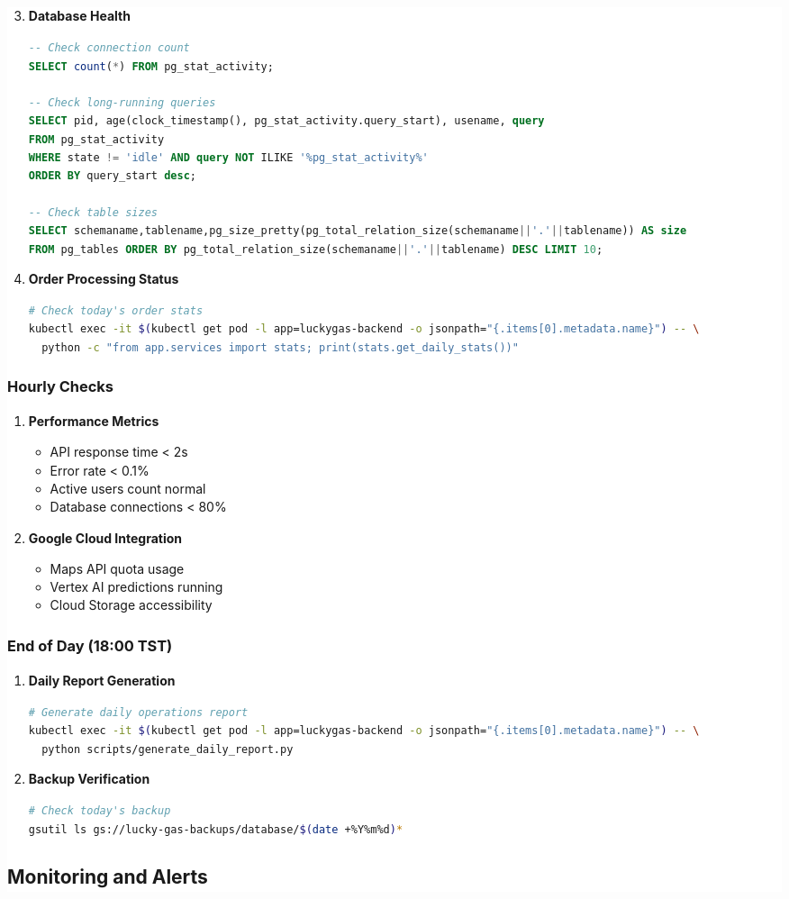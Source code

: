 3. **Database Health**
   ```sql
   -- Check connection count
   SELECT count(*) FROM pg_stat_activity;
   
   -- Check long-running queries
   SELECT pid, age(clock_timestamp(), pg_stat_activity.query_start), usename, query 
   FROM pg_stat_activity 
   WHERE state != 'idle' AND query NOT ILIKE '%pg_stat_activity%' 
   ORDER BY query_start desc;
   
   -- Check table sizes
   SELECT schemaname,tablename,pg_size_pretty(pg_total_relation_size(schemaname||'.'||tablename)) AS size
   FROM pg_tables ORDER BY pg_total_relation_size(schemaname||'.'||tablename) DESC LIMIT 10;
   ```

4. **Order Processing Status**
   ```bash
   # Check today's order stats
   kubectl exec -it $(kubectl get pod -l app=luckygas-backend -o jsonpath="{.items[0].metadata.name}") -- \
     python -c "from app.services import stats; print(stats.get_daily_stats())"
   ```

### Hourly Checks

1. **Performance Metrics**
   - API response time < 2s
   - Error rate < 0.1%
   - Active users count normal
   - Database connections < 80%

2. **Google Cloud Integration**
   - Maps API quota usage
   - Vertex AI predictions running
   - Cloud Storage accessibility

### End of Day (18:00 TST)

1. **Daily Report Generation**
   ```bash
   # Generate daily operations report
   kubectl exec -it $(kubectl get pod -l app=luckygas-backend -o jsonpath="{.items[0].metadata.name}") -- \
     python scripts/generate_daily_report.py
   ```

2. **Backup Verification**
   ```bash
   # Check today's backup
   gsutil ls gs://lucky-gas-backups/database/$(date +%Y%m%d)*
   ```

## Monitoring and Alerts
